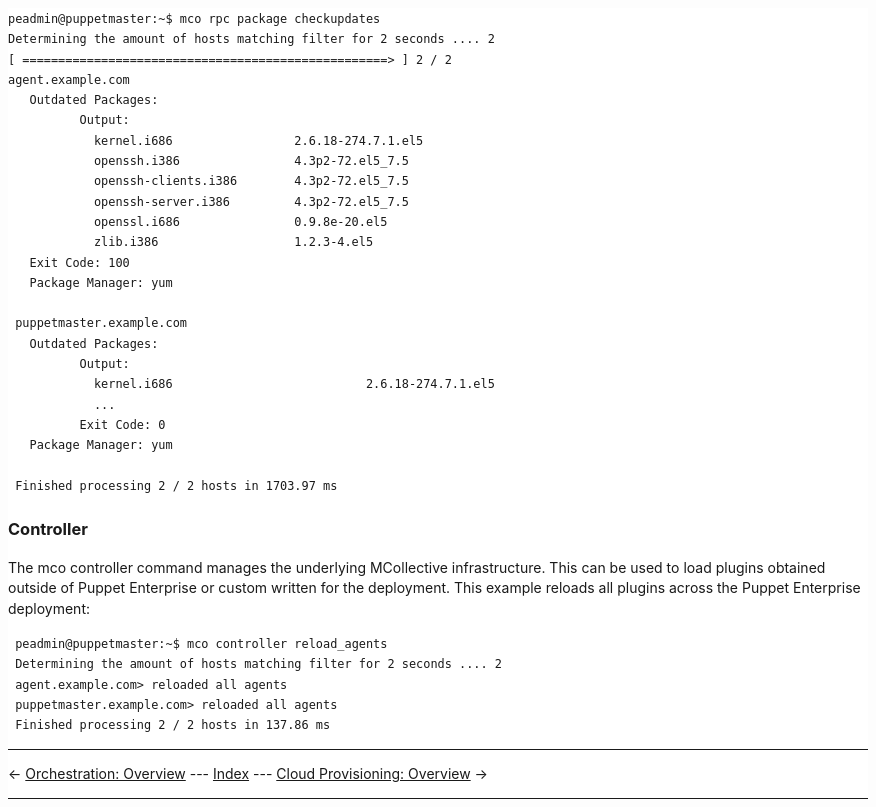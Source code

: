     peadmin@puppetmaster:~$ mco rpc package checkupdates
    Determining the amount of hosts matching filter for 2 seconds .... 2
    [ ===================================================> ] 2 / 2
    agent.example.com                      
       Outdated Packages:
              Output:
                kernel.i686                 2.6.18-274.7.1.el5          
                openssh.i386                4.3p2-72.el5_7.5            
                openssh-clients.i386        4.3p2-72.el5_7.5            
                openssh-server.i386         4.3p2-72.el5_7.5            
                openssl.i686                0.9.8e-20.el5                
                zlib.i386                   1.2.3-4.el5                  
       Exit Code: 100
       Package Manager: yum

     puppetmaster.example.com              
       Outdated Packages:
              Output:
                kernel.i686                           2.6.18-274.7.1.el5          
                ...
              Exit Code: 0
       Package Manager: yum

     Finished processing 2 / 2 hosts in 1703.97 ms

### Controller

The mco controller command manages the underlying MCollective
infrastructure. This can be used to load plugins obtained outside
of Puppet Enterprise or custom written for the deployment. This
example reloads all plugins across the Puppet Enterprise
deployment:

     peadmin@puppetmaster:~$ mco controller reload_agents
     Determining the amount of hosts matching filter for 2 seconds .... 2
     agent.example.com> reloaded all agents
     puppetmaster.example.com> reloaded all agents
     Finished processing 2 / 2 hosts in 137.86 ms

* * *

&larr; [Orchestration: Overview](./orchestration_overview.html) --- [Index](./) --- [Cloud Provisioning: Overview](./cloudprovisioner_overview.html) &rarr;

* * *

